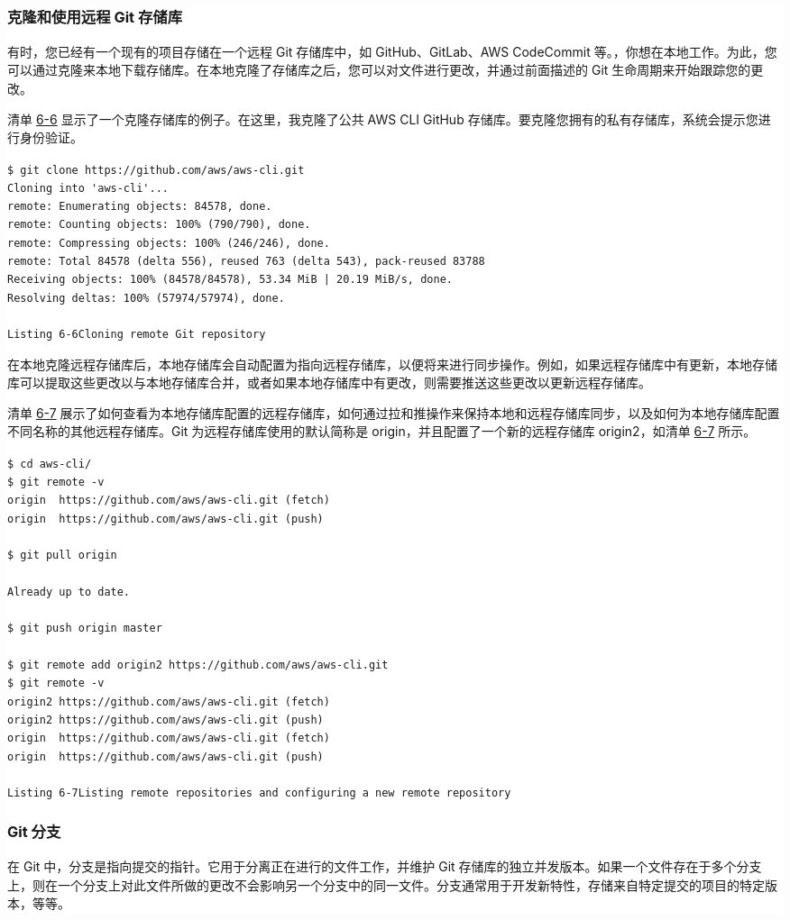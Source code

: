 ### 克隆和使用远程 Git 存储库

有时，您已经有一个现有的项目存储在一个远程 Git 存储库中，如 GitHub、GitLab、AWS CodeCommit 等。，你想在本地工作。为此，您可以通过克隆来本地下载存储库。在本地克隆了存储库之后，您可以对文件进行更改，并通过前面描述的 Git 生命周期来开始跟踪您的更改。

清单 [6-6](#PC6) 显示了一个克隆存储库的例子。在这里，我克隆了公共 AWS CLI GitHub 存储库。要克隆您拥有的私有存储库，系统会提示您进行身份验证。

```
$ git clone https://github.com/aws/aws-cli.git
Cloning into 'aws-cli'...
remote: Enumerating objects: 84578, done.
remote: Counting objects: 100% (790/790), done.
remote: Compressing objects: 100% (246/246), done.
remote: Total 84578 (delta 556), reused 763 (delta 543), pack-reused 83788
Receiving objects: 100% (84578/84578), 53.34 MiB | 20.19 MiB/s, done.
Resolving deltas: 100% (57974/57974), done.

Listing 6-6Cloning remote Git repository

```

在本地克隆远程存储库后，本地存储库会自动配置为指向远程存储库，以便将来进行同步操作。例如，如果远程存储库中有更新，本地存储库可以提取这些更改以与本地存储库合并，或者如果本地存储库中有更改，则需要推送这些更改以更新远程存储库。

清单 [6-7](#PC7) 展示了如何查看为本地存储库配置的远程存储库，如何通过拉和推操作来保持本地和远程存储库同步，以及如何为本地存储库配置不同名称的其他远程存储库。Git 为远程存储库使用的默认简称是 origin，并且配置了一个新的远程存储库 origin2，如清单 [6-7](#PC7) 所示。

```
$ cd aws-cli/
$ git remote -v
origin  https://github.com/aws/aws-cli.git (fetch)
origin  https://github.com/aws/aws-cli.git (push)

$ git pull origin

Already up to date.

$ git push origin master

$ git remote add origin2 https://github.com/aws/aws-cli.git
$ git remote -v
origin2 https://github.com/aws/aws-cli.git (fetch)
origin2 https://github.com/aws/aws-cli.git (push)
origin  https://github.com/aws/aws-cli.git (fetch)
origin  https://github.com/aws/aws-cli.git (push)

Listing 6-7Listing remote repositories and configuring a new remote repository

```

### Git 分支

在 Git 中，分支是指向提交的指针。它用于分离正在进行的文件工作，并维护 Git 存储库的独立并发版本。如果一个文件存在于多个分支上，则在一个分支上对此文件所做的更改不会影响另一个分支中的同一文件。分支通常用于开发新特性，存储来自特定提交的项目的特定版本，等等。
